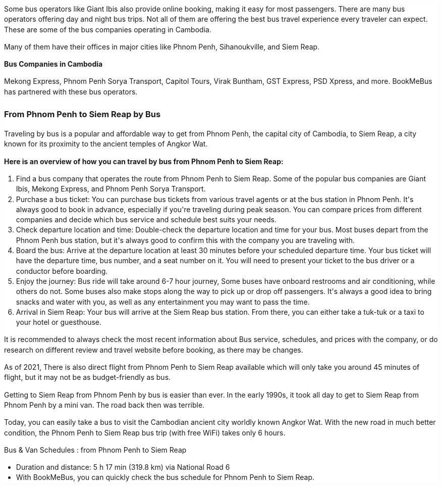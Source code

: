 Some bus operators like Giant Ibis also provide online booking, making it easy for most passengers. There are many bus operators offering day and night bus trips. Not all of them are offering the best bus travel experience every traveler can expect. These are some of the bus companies operating in Cambodia.

Many of them have their offices in major cities like Phnom Penh, Sihanoukville, and Siem Reap.

**Bus Companies in Cambodia**

Mekong Express, Phnom Penh Sorya Transport, Capitol Tours, Virak Buntham, GST Express, PSD Xpress, and more. BookMeBus has partnered with these bus operators.

### From Phnom Penh to Siem Reap by Bus

Traveling by bus is a popular and affordable way to get from Phnom Penh, the capital city of Cambodia, to Siem Reap, a city known for its proximity to the ancient temples of Angkor Wat.

**Here is an overview of how you can travel by bus from Phnom Penh to Siem Reap:**

1. Find a bus company that operates the route from Phnom Penh to Siem Reap. Some of the popular bus companies are Giant Ibis, Mekong Express, and Phnom Penh Sorya Transport.
2. Purchase a bus ticket: You can purchase bus tickets from various travel agents or at the bus station in Phnom Penh. It's always good to book in advance, especially if you're traveling during peak season. You can compare prices from different companies and decide which bus service and schedule best suits your needs.
3. Check departure location and time: Double-check the departure location and time for your bus. Most buses depart from the Phnom Penh bus station, but it's always good to confirm this with the company you are traveling with.
4. Board the bus: Arrive at the departure location at least 30 minutes before your scheduled departure time. Your bus ticket will have the departure time, bus number, and a seat number on it. You will need to present your ticket to the bus driver or a conductor before boarding.
5. Enjoy the journey: Bus ride will take around 6-7 hour journey, Some buses have onboard restrooms and air conditioning, while others do not. Some buses also make stops along the way to pick up or drop off passengers. It's always a good idea to bring snacks and water with you, as well as any entertainment you may want to pass the time.
6. Arrival in Siem Reap: Your bus will arrive at the Siem Reap bus station. From there, you can either take a tuk-tuk or a taxi to your hotel or guesthouse.

It is recommended to always check the most recent information about Bus service, schedules, and prices with the company, or do research on different review and travel website before booking, as there may be changes.

As of 2021, There is also direct flight from Phnom Penh to Siem Reap available which will only take you around 45 minutes of flight, but it may not be as budget-friendly as bus.

Getting to Siem Reap from Phnom Penh by bus is easier than ever. In the early 1990s, it took all day to get to Siem Reap from Phnom Penh by a mini van. The road back then was terrible.

Today, you can easily take a bus to visit the Cambodian ancient city worldly known Angkor Wat. With the new road in much better condition, the Phnom Penh to Siem Reap bus trip (with free WiFi) takes only 6 hours.

Bus & Van Schedules : from Phnom Penh to Siem Reap

- Duration and distance: 5 h 17 min (319.8 km) via National Road 6
- With BookMeBus, you can quickly check the bus schedule for Phnom Penh to Siem Reap.
